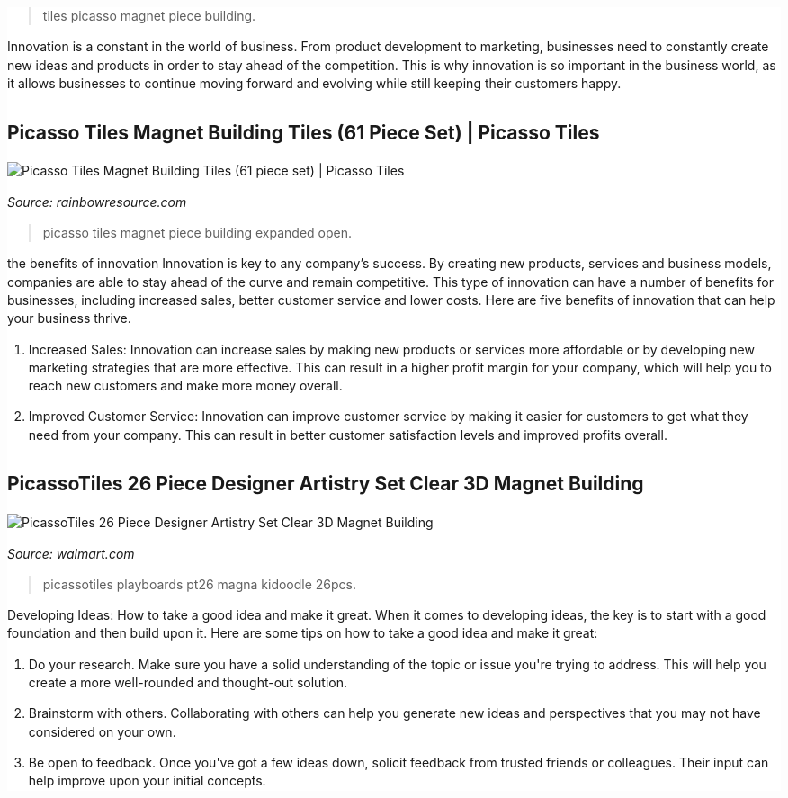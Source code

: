 >tiles picasso magnet piece building. 

	

Innovation is a constant in the world of business. From product development to marketing, businesses need to constantly create new ideas and products in order to stay ahead of the competition. This is why innovation is so important in the business world, as it allows businesses to continue moving forward and evolving while still keeping their customers happy.

    
## Picasso Tiles Magnet Building Tiles (61 Piece Set) | Picasso Tiles

<img loading=lazy src="https://2f96be1b505f7f7a63c3-837c961929b51c21ec10b9658b068d6c.ssl.cf2.rackcdn.com/products/078478i02.jpg" onerror="this.onerror=null;this.src='https://tse3.mm.bing.net/th?id=OIP.N0TQFr5s5xLDU8ioLXN_kAHaHa&amp;pid=15.1';" alt="Picasso Tiles Magnet Building Tiles (61 piece set) | Picasso Tiles">

_Source: rainbowresource.com_

>picasso tiles magnet piece building expanded open. 

	

the benefits of innovation
Innovation is key to any company’s success. By creating new products, services and business models, companies are able to stay ahead of the curve and remain competitive. This type of innovation can have a number of benefits for businesses, including increased sales, better customer service and lower costs. Here are five benefits of innovation that can help your business thrive.
1. Increased Sales: Innovation can increase sales by making new products or services more affordable or by developing new marketing strategies that are more effective. This can result in a higher profit margin for your company, which will help you to reach new customers and make more money overall.

2. Improved Customer Service: Innovation can improve customer service by making it easier for customers to get what they need from your company. This can result in better customer satisfaction levels and improved profits overall.


    
## PicassoTiles 26 Piece Designer Artistry Set Clear 3D Magnet Building

<img loading=lazy src="https://i5.walmartimages.com/asr/645c749a-5b83-4d20-94f6-d68e8cd0fded_2.251af0a276301c84b930c4a4551430d6.jpeg?odnWidth=1000&amp;odnHeight=1000&amp;odnBg=ffffff" onerror="this.onerror=null;this.src='https://tse1.mm.bing.net/th?id=OIP.2tNk4FE03dw19Ju0ZmKpLgHaHa&amp;pid=15.1';" alt="PicassoTiles 26 Piece Designer Artistry Set Clear 3D Magnet Building">

_Source: walmart.com_

>picassotiles playboards pt26 magna kidoodle 26pcs. 

	

Developing Ideas: How to take a good idea and make it great.
When it comes to developing ideas, the key is to start with a good foundation and then build upon it. Here are some tips on how to take a good idea and make it great:
1. Do your research. Make sure you have a solid understanding of the topic or issue you're trying to address. This will help you create a more well-rounded and thought-out solution.

2. Brainstorm with others. Collaborating with others can help you generate new ideas and perspectives that you may not have considered on your own.

3. Be open to feedback. Once you've got a few ideas down, solicit feedback from trusted friends or colleagues. Their input can help improve upon your initial concepts.

